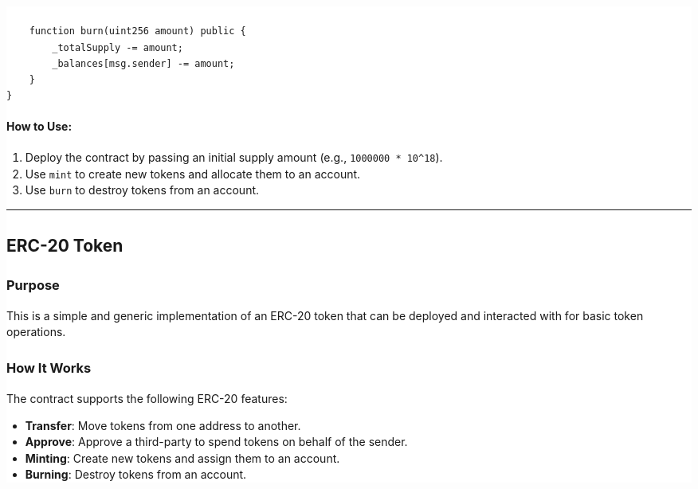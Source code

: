```solidity

    function burn(uint256 amount) public {
        _totalSupply -= amount;
        _balances[msg.sender] -= amount;
    }
}
```

#### How to Use:

1. Deploy the contract by passing an initial supply amount (e.g., `1000000 * 10^18`).
2. Use `mint` to create new tokens and allocate them to an account.
3. Use `burn` to destroy tokens from an account.

---

## ERC-20 Token

### Purpose

This is a simple and generic implementation of an ERC-20 token that can be deployed and interacted with for basic token operations.

### How It Works

The contract supports the following ERC-20 features:

- **Transfer**: Move tokens from one address to another.
- **Approve**: Approve a third-party to spend tokens on behalf of the sender.
- **Minting**: Create new tokens and assign them to an account.
- **Burning**: Destroy tokens from an account.